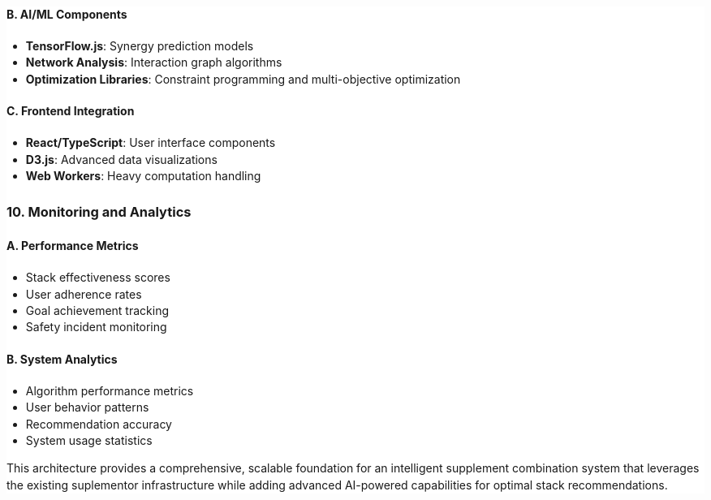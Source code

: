 #### B. AI/ML Components
- **TensorFlow.js**: Synergy prediction models
- **Network Analysis**: Interaction graph algorithms
- **Optimization Libraries**: Constraint programming and multi-objective optimization

#### C. Frontend Integration
- **React/TypeScript**: User interface components
- **D3.js**: Advanced data visualizations
- **Web Workers**: Heavy computation handling

### 10. Monitoring and Analytics

#### A. Performance Metrics
- Stack effectiveness scores
- User adherence rates
- Goal achievement tracking
- Safety incident monitoring

#### B. System Analytics
- Algorithm performance metrics
- User behavior patterns
- Recommendation accuracy
- System usage statistics

This architecture provides a comprehensive, scalable foundation for an intelligent supplement combination system that leverages the existing suplementor infrastructure while adding advanced AI-powered capabilities for optimal stack recommendations.